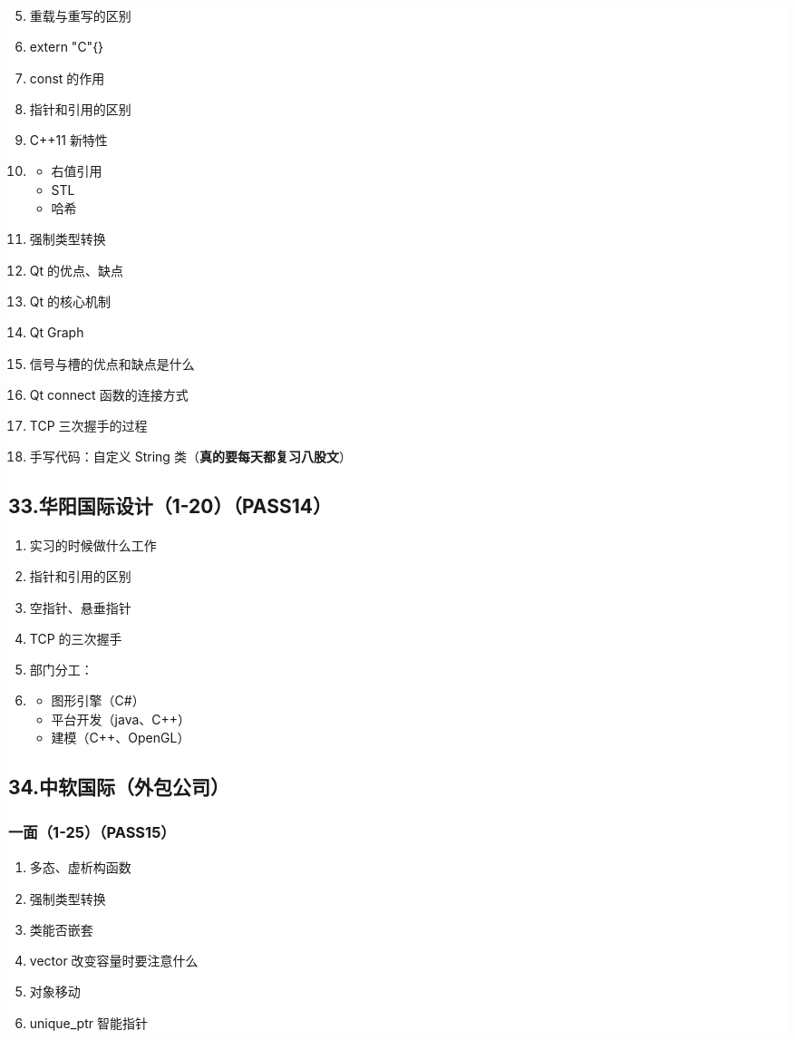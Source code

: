 5. 重载与重写的区别

6. extern "C"{}

7. const 的作用

8. 指针和引用的区别

9. C++11 新特性

10. - 右值引用
    - STL
    - 哈希

11. 强制类型转换

12. Qt 的优点、缺点

13. Qt 的核心机制

14. Qt Graph

15. 信号与槽的优点和缺点是什么

16. Qt connect 函数的连接方式

17. TCP 三次握手的过程

18. 手写代码：自定义 String 类（**真的要每天都复习八股文**）

## 33.华阳国际设计（1-20）（PASS14）

1. 实习的时候做什么工作

2. 指针和引用的区别

3. 空指针、悬垂指针

4. TCP 的三次握手

5. 部门分工：

6. - 图形引擎（C#）
   - 平台开发（java、C++）
   - 建模（C++、OpenGL）

## 34.中软国际（外包公司）

### 一面（1-25）（PASS15）

1. 多态、虚析构函数

2. 强制类型转换

3. 类能否嵌套

4. vector 改变容量时要注意什么

5. 对象移动

6. unique_ptr 智能指针
